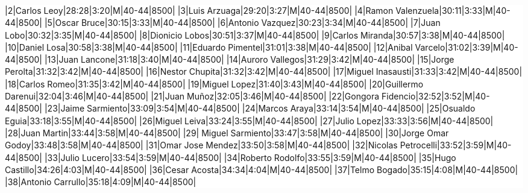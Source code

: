 |2|Carlos Leoy|28:28|3:20|M|40-44|8500|
|3|Luis Arzuaga|29:20|3:27|M|40-44|8500|
|4|Ramon Valenzuela|30:11|3:33|M|40-44|8500|
|5|Oscar Bruce|30:15|3:33|M|40-44|8500|
|6|Antonio Vazquez|30:23|3:34|M|40-44|8500|
|7|Juan Lobo|30:32|3:35|M|40-44|8500|
|8|Dionicio Lobos|30:51|3:37|M|40-44|8500|
|9|Carlos Miranda|30:57|3:38|M|40-44|8500|
|10|Daniel Losa|30:58|3:38|M|40-44|8500|
|11|Eduardo Pimentel|31:01|3:38|M|40-44|8500|
|12|Anibal Varcelo|31:02|3:39|M|40-44|8500|
|13|Juan Lancone|31:18|3:40|M|40-44|8500|
|14|Auroro Vallegos|31:29|3:42|M|40-44|8500|
|15|Jorge Perolta|31:32|3:42|M|40-44|8500|
|16|Nestor Chupita|31:32|3:42|M|40-44|8500|
|17|Miguel Inasausti|31:33|3:42|M|40-44|8500|
|18|Carlos Romeo|31:35|3:42|M|40-44|8500|
|19|Miguel Lopez|31:40|3:43|M|40-44|8500|
|20|Guillermo Darenui|32:04|3:46|M|40-44|8500|
|21|Juan Muñoz|32:05|3:46|M|40-44|8500|
|22|Gongora Fidencio|32:52|3:52|M|40-44|8500|
|23|Jaime Sarmiento|33:09|3:54|M|40-44|8500|
|24|Marcos Araya|33:14|3:54|M|40-44|8500|
|25|Osualdo Eguia|33:18|3:55|M|40-44|8500|
|26|Miguel Leiva|33:24|3:55|M|40-44|8500|
|27|Julio Lopez|33:33|3:56|M|40-44|8500|
|28|Juan Martin|33:44|3:58|M|40-44|8500|
|29| Miguel Sarmiento|33:47|3:58|M|40-44|8500|
|30|Jorge Omar Godoy|33:48|3:58|M|40-44|8500|
|31|Omar Jose Mendez|33:50|3:58|M|40-44|8500|
|32|Nicolas Petrocelli|33:52|3:59|M|40-44|8500|
|33|Julio Lucero|33:54|3:59|M|40-44|8500|
|34|Roberto Rodolfo|33:55|3:59|M|40-44|8500|
|35|Hugo Castillo|34:26|4:03|M|40-44|8500|
|36|Cesar Acosta|34:34|4:04|M|40-44|8500|
|37|Telmo Bogado|35:15|4:08|M|40-44|8500|
|38|Antonio Carrullo|35:18|4:09|M|40-44|8500|